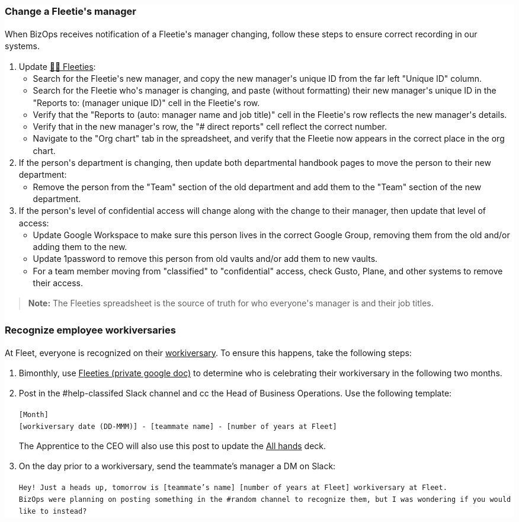 
### Change a Fleetie's manager
When BizOps receives notification of a Fleetie's manager changing, follow these steps to ensure correct recording in our systems.
1. Update [🧑‍🚀 Fleeties](https://docs.google.com/spreadsheets/d/1OSLn-ZCbGSjPusHPiR5dwQhheH1K8-xqyZdsOe9y7qc/edit#gid=0):
    - Search for the Fleetie's new manager, and copy the new manager's unique ID from the far left "Unique ID" column.
    - Search for the Fleetie who's manager is changing, and paste (without formatting) their new manager's unique ID in the "Reports to: (manager unique ID)" cell in the Fleetie's row.
    - Verify that the "Reports to (auto: manager name and job title)" cell in the Fleetie's row reflects the new manager's details.
    - Verify that in the new manager's row, the "# direct reports" cell reflect the correct number.
    - Navigate to the "Org chart" tab in the spreadsheet, and verify that the Fleetie now appears in the correct place in the org chart.
2. If the person's department is changing, then update both departmental handbook pages to move the person to their new department:
    - Remove the person from the "Team" section of the old department and add them to the "Team" section of the new department.
3. If the person's level of confidential access will change along with the change to their manager, then update that level of access:
    - Update Google Workspace to make sure this person lives in the correct Google Group, removing them from the old and/or adding them to the new.
    - Update 1password to remove this person from old vaults and/or add them to new vaults.
    - For a team member moving from "classified" to "confidential" access, check Gusto, Plane, and other systems to remove their access.

> **Note:** The Fleeties spreadsheet is the source of truth for who everyone's manager is and their job titles.

### Recognize employee workiversaries

At Fleet, everyone is recognized on their [workiversary](https://fleetdm.com/handbook/company/communications#workiversaries). To ensure this happens, take the following steps:

1. Bimonthly, use [Fleeties (private google doc)](https://docs.google.com/spreadsheets/d/1OSLn-ZCbGSjPusHPiR5dwQhheH1K8-xqyZdsOe9y7qc/edit#gid=0) to determine who is celebrating their workiversary in the following two months.
2. Post in the #help-classifed Slack channel and cc the Head of Business Operations. Use the following template:

   
    ```
    [Month]
    [workiversary date (DD-MMM)] - [teammate name] - [number of years at Fleet]
    ```

    
   The Apprentice to the CEO will also use this post to update the [All hands](https://fleetdm.com/handbook/company/communications#all-hands) deck.
3. On the day prior to a workiversary, send the teammate’s manager a DM on Slack:


    ```
    Hey! Just a heads up, tomorrow is [teammate’s name] [number of years at Fleet] workiversary at Fleet.
    BizOps were planning on posting something in the #random channel to recognize them, but I was wondering if you would like to instead?
    ```
